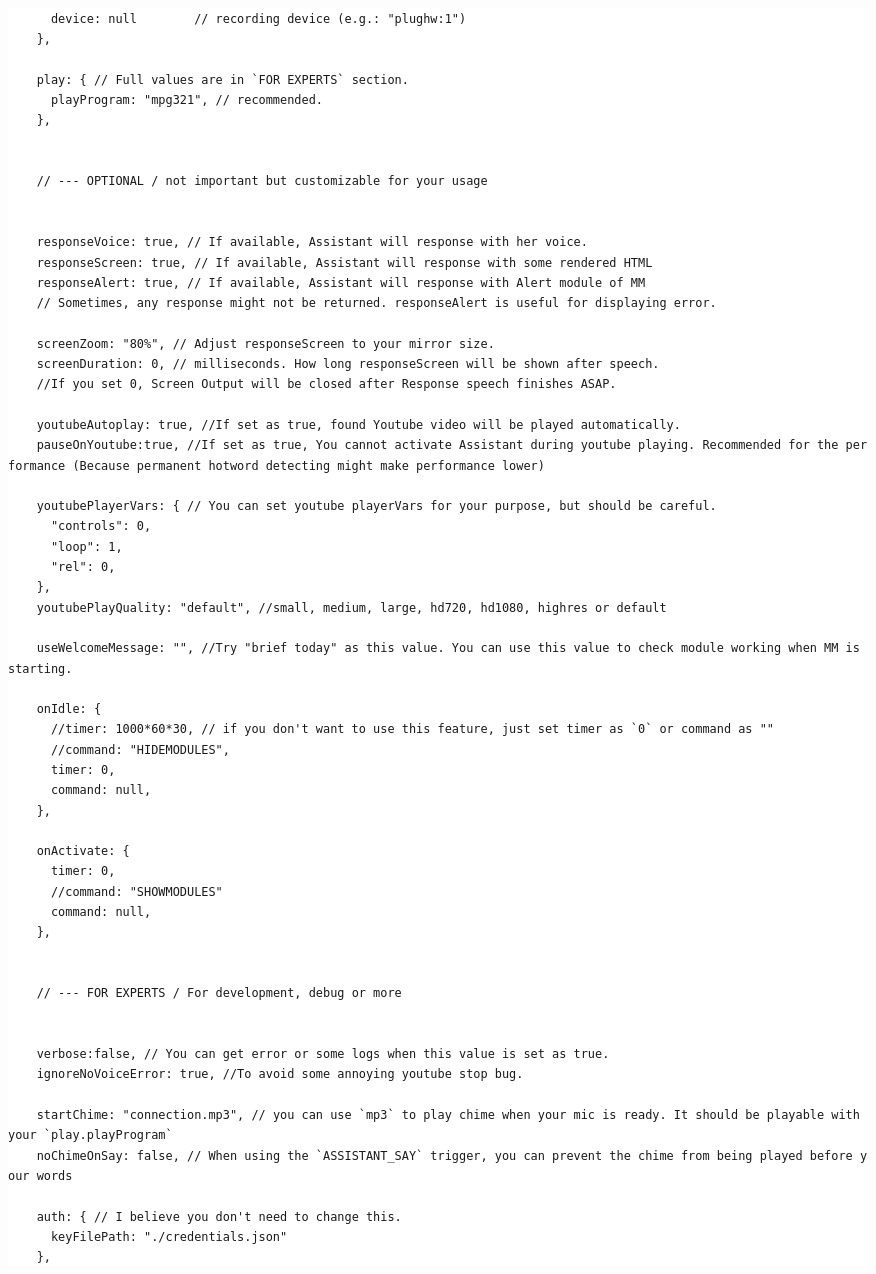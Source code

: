 ```
      device: null        // recording device (e.g.: "plughw:1")
    },

    play: { // Full values are in `FOR EXPERTS` section.
      playProgram: "mpg321", // recommended.
    },


    // --- OPTIONAL / not important but customizable for your usage


    responseVoice: true, // If available, Assistant will response with her voice.
    responseScreen: true, // If available, Assistant will response with some rendered HTML
    responseAlert: true, // If available, Assistant will response with Alert module of MM
    // Sometimes, any response might not be returned. responseAlert is useful for displaying error.

    screenZoom: "80%", // Adjust responseScreen to your mirror size.
    screenDuration: 0, // milliseconds. How long responseScreen will be shown after speech.
    //If you set 0, Screen Output will be closed after Response speech finishes ASAP.

    youtubeAutoplay: true, //If set as true, found Youtube video will be played automatically.
    pauseOnYoutube:true, //If set as true, You cannot activate Assistant during youtube playing. Recommended for the performance (Because permanent hotword detecting might make performance lower)

    youtubePlayerVars: { // You can set youtube playerVars for your purpose, but should be careful.
      "controls": 0,
      "loop": 1,
      "rel": 0,
    },
    youtubePlayQuality: "default", //small, medium, large, hd720, hd1080, highres or default

    useWelcomeMessage: "", //Try "brief today" as this value. You can use this value to check module working when MM is starting.

    onIdle: {
      //timer: 1000*60*30, // if you don't want to use this feature, just set timer as `0` or command as ""
      //command: "HIDEMODULES",
      timer: 0,
      command: null,
    },

    onActivate: {
      timer: 0,
      //command: "SHOWMODULES"
      command: null,
    },


    // --- FOR EXPERTS / For development, debug or more


    verbose:false, // You can get error or some logs when this value is set as true.
    ignoreNoVoiceError: true, //To avoid some annoying youtube stop bug.

    startChime: "connection.mp3", // you can use `mp3` to play chime when your mic is ready. It should be playable with your `play.playProgram`
    noChimeOnSay: false, // When using the `ASSISTANT_SAY` trigger, you can prevent the chime from being played before your words

    auth: { // I believe you don't need to change this.
      keyFilePath: "./credentials.json"
    },
```